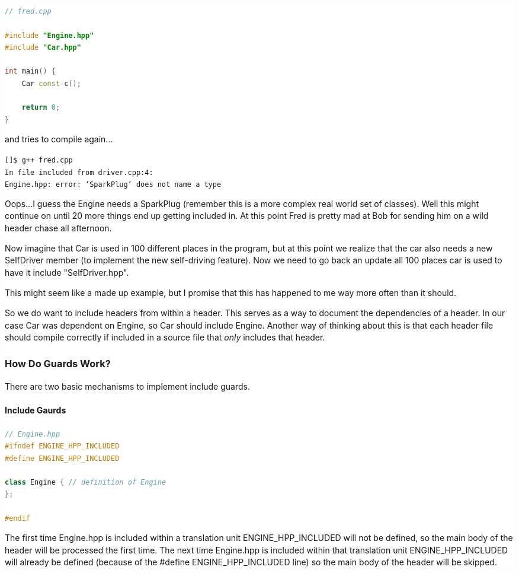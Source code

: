 ```c++
// fred.cpp

#include "Engine.hpp"
#include "Car.hpp"

int main() {
	Car const c();

	return 0;
}
```

and tries to compile again...

```
[]$ g++ fred.cpp
In file included from driver.cpp:4:
Engine.hpp: error: ‘SparkPlug’ does not name a type
```

Oops...I guess the Engine needs a SparkPlug (remember this is a more complex real world set of classes).  Well this might continue on until 20 more things end up getting included in.  At this point Fred is pretty mad at Bob for sending him on a wild header chase all afternoon.

Now imagine that Car is used in 100 different places in the program, but at this point we realize that the car also needs a new SelfDriver member (to implement the new self-driving feature).  Now we need to go back an update all 100 places car is used to have it include "SelfDriver.hpp".

This might seem like a made up example, but I promise that this has happened to me way more often than it should.

So we do want to include headers from within a header.  This serves as a way to document the dependencies of a header.  In our case Car was dependent on Engine, so Car should include Engine.  Another way of thinking about this is that each header file should compile correctly if included in a source file that *only* includes that header.

### How Do Guards Work?

There are two basic mechanisms to implement include guards.

#### Include Gaurds

```c++
// Engine.hpp
#ifndef ENGINE_HPP_INCLUDED
#define ENGINE_HPP_INCLUDED

class Engine { // definition of Engine
};

#endif
```

The first time Engine.hpp is included within a translation unit ENGINE_HPP_INCLUDED will not be defined, so the main body of the header will be processed the first time.  The next time Engine.hpp is included within that translation unit ENGINE_HPP_INCLUDED will already be defined (because of the #define ENGINE_HPP_INCLUDED line) so the main body of the header will be skipped.
